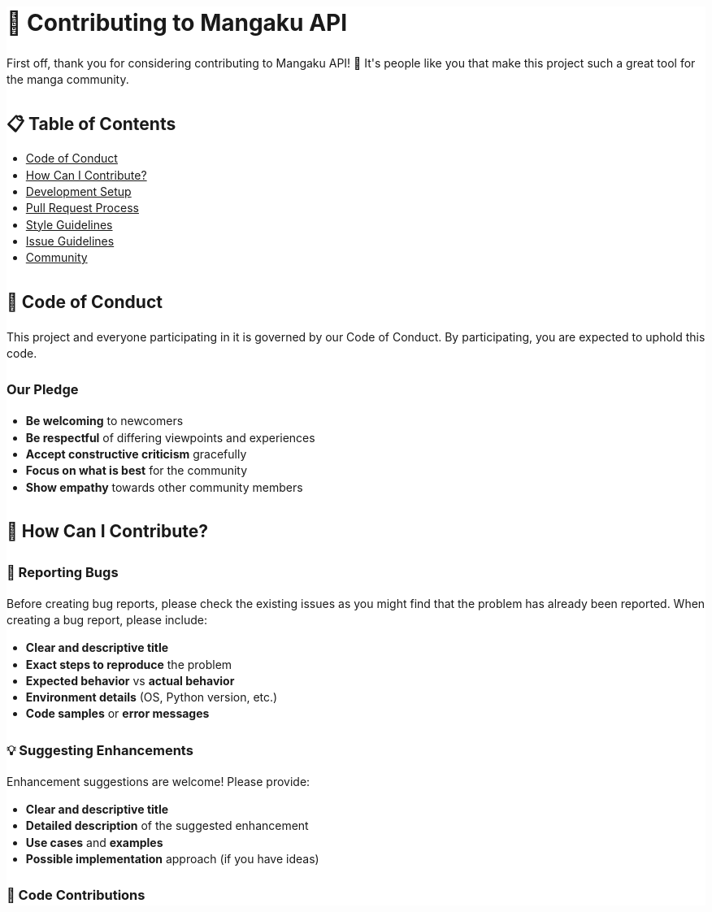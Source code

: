 # 🤝 Contributing to Mangaku API

First off, thank you for considering contributing to Mangaku API! 🎉 It's people like you that make this project such a great tool for the manga community.

## 📋 Table of Contents

- [Code of Conduct](#code-of-conduct)
- [How Can I Contribute?](#how-can-i-contribute)
- [Development Setup](#development-setup)
- [Pull Request Process](#pull-request-process)
- [Style Guidelines](#style-guidelines)
- [Issue Guidelines](#issue-guidelines)
- [Community](#community)

## 📜 Code of Conduct

This project and everyone participating in it is governed by our Code of Conduct. By participating, you are expected to uphold this code.

### Our Pledge

- **Be welcoming** to newcomers
- **Be respectful** of differing viewpoints and experiences
- **Accept constructive criticism** gracefully
- **Focus on what is best** for the community
- **Show empathy** towards other community members

## 🌟 How Can I Contribute?

### 🐛 Reporting Bugs

Before creating bug reports, please check the existing issues as you might find that the problem has already been reported. When creating a bug report, please include:

- **Clear and descriptive title**
- **Exact steps to reproduce** the problem
- **Expected behavior** vs **actual behavior**
- **Environment details** (OS, Python version, etc.)
- **Code samples** or **error messages**

### 💡 Suggesting Enhancements

Enhancement suggestions are welcome! Please provide:

- **Clear and descriptive title**
- **Detailed description** of the suggested enhancement
- **Use cases** and **examples**
- **Possible implementation** approach (if you have ideas)

### 🔧 Code Contributions
